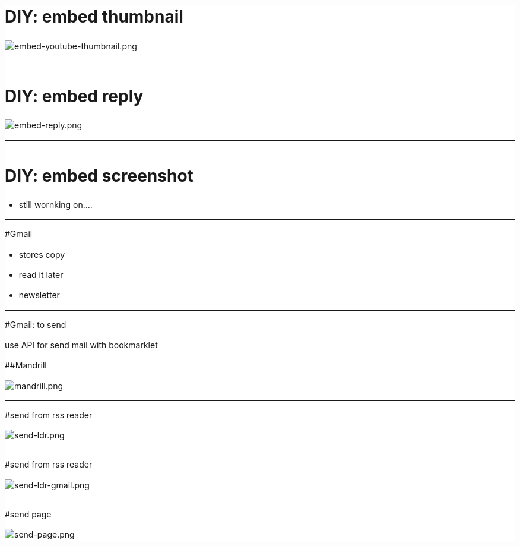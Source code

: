 # DIY: embed thumbnail

![embed-youtube-thumbnail.png](img/embed-youtube-thumbnail.png)

---

# DIY: embed reply

![embed-reply.png](img/embed-reply.png)


---

# DIY: embed screenshot


- still wornking on....

---

#Gmail

- stores copy
 - read it later

- newsletter

---

#Gmail: to send

use API for send mail with bookmarklet

##Mandrill

![mandrill.png](img/mandrill.png)

---

#send from rss reader

![send-ldr.png](img/send-ldr.png)

---

#send from rss reader

![send-ldr-gmail.png](img/send-ldr-gmail.png)

---

#send page

![send-page.png](img/send-page.png)
